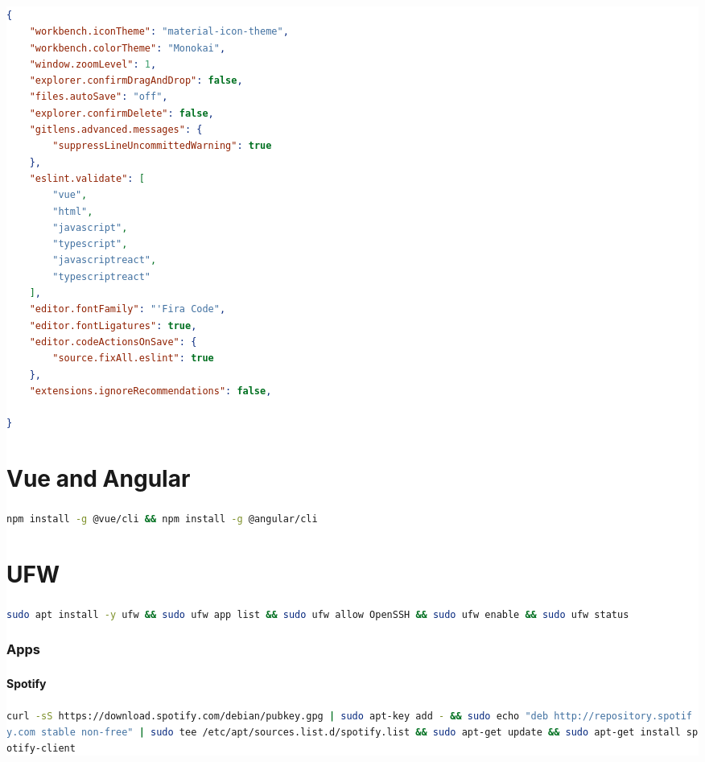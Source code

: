 ```json
{
    "workbench.iconTheme": "material-icon-theme",
    "workbench.colorTheme": "Monokai",
    "window.zoomLevel": 1,
    "explorer.confirmDragAndDrop": false,
    "files.autoSave": "off",
    "explorer.confirmDelete": false,
    "gitlens.advanced.messages": {
        "suppressLineUncommittedWarning": true
    },
    "eslint.validate": [
        "vue",
        "html",
        "javascript",
        "typescript",
        "javascriptreact", 
        "typescriptreact"
    ],
    "editor.fontFamily": "'Fira Code",
    "editor.fontLigatures": true,
    "editor.codeActionsOnSave": {
        "source.fixAll.eslint": true
    },
    "extensions.ignoreRecommendations": false,
    
}
```


# Vue and Angular

```bash
npm install -g @vue/cli && npm install -g @angular/cli
```

# UFW

```bash
sudo apt install -y ufw && sudo ufw app list && sudo ufw allow OpenSSH && sudo ufw enable && sudo ufw status
```

### Apps

#### Spotify

```bash
curl -sS https://download.spotify.com/debian/pubkey.gpg | sudo apt-key add - && sudo echo "deb http://repository.spotify.com stable non-free" | sudo tee /etc/apt/sources.list.d/spotify.list && sudo apt-get update && sudo apt-get install spotify-client
```
